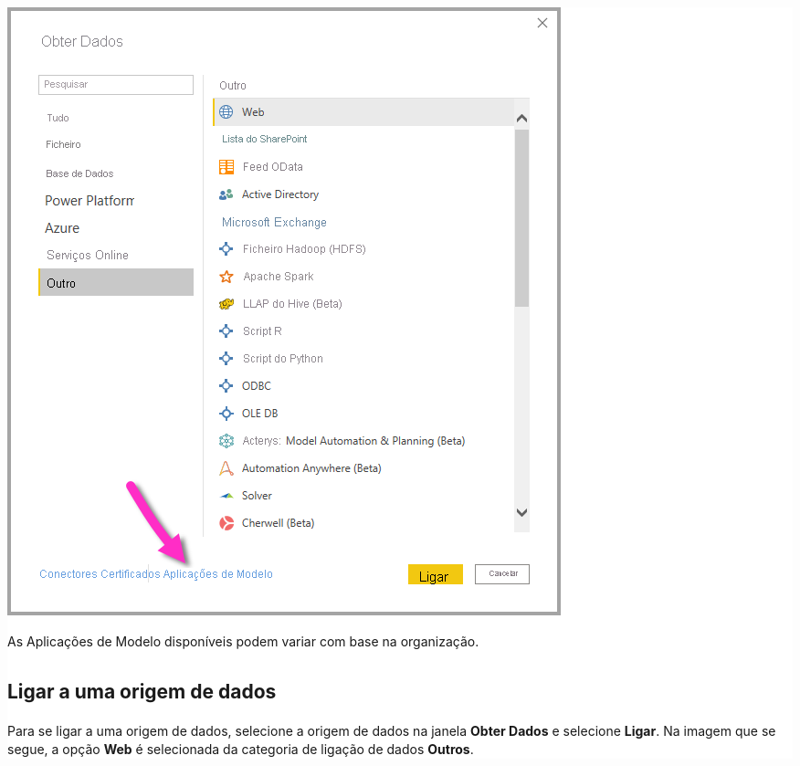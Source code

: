 ![Caixa de diálogo Obter Dados para Outras origens de dados no Power BI Desktop](media/desktop-data-sources/data-sources-12.png)

As Aplicações de Modelo disponíveis podem variar com base na organização.

## <a name="connecting-to-a-data-source"></a>Ligar a uma origem de dados

Para se ligar a uma origem de dados, selecione a origem de dados na janela **Obter Dados** e selecione **Ligar**. Na imagem que se segue, a opção **Web** é selecionada da categoria de ligação de dados **Outros**.
